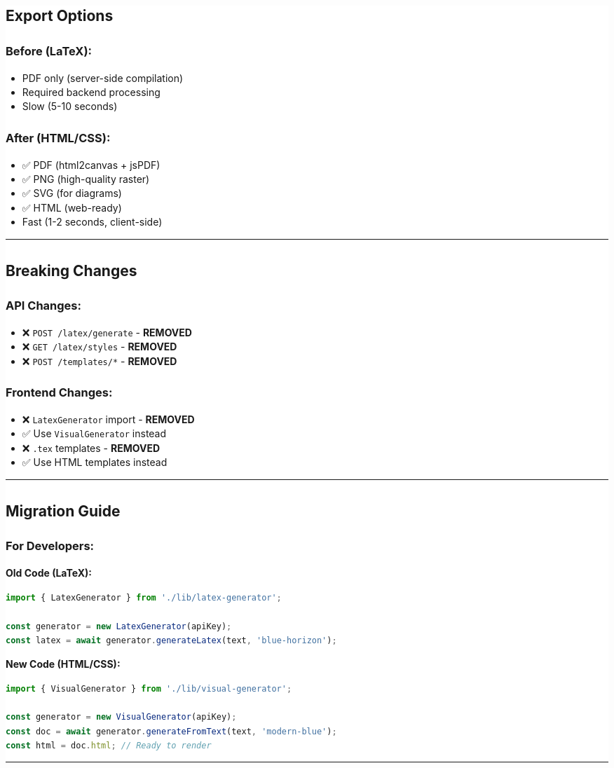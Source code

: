 ## Export Options

### Before (LaTeX):
- PDF only (server-side compilation)
- Required backend processing
- Slow (5-10 seconds)

### After (HTML/CSS):
- ✅ PDF (html2canvas + jsPDF)
- ✅ PNG (high-quality raster)
- ✅ SVG (for diagrams)
- ✅ HTML (web-ready)
- Fast (1-2 seconds, client-side)

---

## Breaking Changes

### API Changes:
- ❌ `POST /latex/generate` - **REMOVED**
- ❌ `GET /latex/styles` - **REMOVED**
- ❌ `POST /templates/*` - **REMOVED**

### Frontend Changes:
- ❌ `LatexGenerator` import - **REMOVED**
- ✅ Use `VisualGenerator` instead
- ❌ `.tex` templates - **REMOVED**
- ✅ Use HTML templates instead

---

## Migration Guide

### For Developers:

**Old Code (LaTeX):**
```typescript
import { LatexGenerator } from './lib/latex-generator';

const generator = new LatexGenerator(apiKey);
const latex = await generator.generateLatex(text, 'blue-horizon');
```

**New Code (HTML/CSS):**
```typescript
import { VisualGenerator } from './lib/visual-generator';

const generator = new VisualGenerator(apiKey);
const doc = await generator.generateFromText(text, 'modern-blue');
const html = doc.html; // Ready to render
```

---